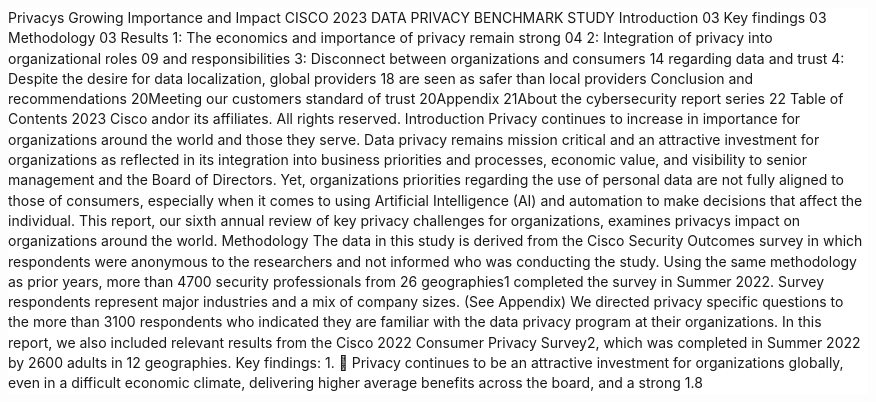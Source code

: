 Privacys Growing 
Importance and Impact
CISCO 2023 DATA PRIVACY BENCHMARK STUDY
Introduction 
03
Key findings 
03
Methodology 
03
Results
1: The economics and importance of privacy remain strong 
04
2: Integration of privacy into organizational roles 
09
and responsibilities
3: Disconnect between organizations and consumers 
14 
regarding data and trust
4: Despite the desire for data localization, global providers 
18
are seen as safer than local providers 
Conclusion and recommendations 
20Meeting our customers standard of trust 
20Appendix 
21About the cybersecurity report series 
22
Table of Contents
 2023 Cisco andor its affiliates. All rights reserved.
Introduction
Privacy continues to increase in importance for organizations around the world and 
those they serve. Data privacy remains mission critical and an attractive investment 
for organizations as reflected in its integration into business priorities and processes, 
economic value, and visibility to senior management and the Board of Directors. Yet, 
organizations priorities regarding the use of personal data are not fully aligned to 
those of consumers, especially when it comes to using Artificial Intelligence (AI) and 
automation to make decisions that affect the individual. This report, our sixth annual 
review of key privacy challenges for organizations, examines privacys impact on 
organizations around the world.
Methodology
The data in this study is derived from the 
Cisco Security Outcomes survey in which 
respondents were anonymous to the 
researchers and not informed who was 
conducting the study. Using the same 
methodology as prior years, more than 4700 
security professionals from 26 geographies1 
completed the survey in Summer 2022\. Survey 
respondents represent major industries and 
a mix of company sizes. (See Appendix) We 
directed privacy specific questions to the 
more than 3100 respondents who indicated 
they are familiar with the data privacy program 
at their organizations. In this report, we also 
included relevant results from the Cisco 
2022 Consumer Privacy Survey2, which was 
completed in Summer 2022 by 2600 adults in 
12 geographies.
Key findings:
1\. 
Privacy continues to be an attractive 
investment for organizations globally, 
even in a difficult economic climate, 
delivering higher average benefits 
across the board, and a strong 1\.8 